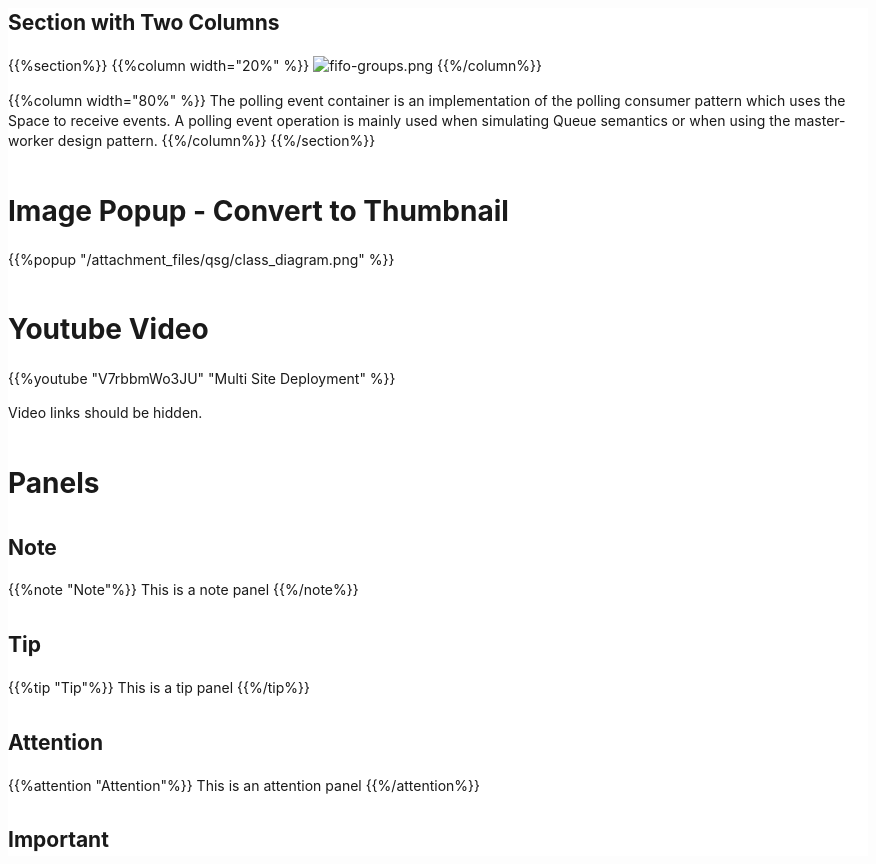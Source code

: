 
## Section with Two Columns

{{%section%}}
{{%column width="20%" %}}
![fifo-groups.png](/attachment_files/subject/index.png)
{{%/column%}}

{{%column width="80%" %}}
 The polling event container is an implementation of the polling consumer pattern which uses the Space to receive events.
 A polling event operation is mainly used when simulating Queue semantics or when using the master-worker design pattern.
{{%/column%}}
{{%/section%}}


# Image Popup - Convert to Thumbnail

{{%popup "/attachment_files/qsg/class_diagram.png"  %}}


# Youtube Video

{{%youtube "V7rbbmWo3JU"  "Multi Site Deployment" %}}

Video links should be hidden.

# Panels

## Note

{{%note "Note"%}}
This is a note panel
{{%/note%}}

## Tip

{{%tip "Tip"%}}
This is a tip panel
{{%/tip%}}

## Attention
 
{{%attention "Attention"%}}
This is an attention panel
{{%/attention%}}

## Important
